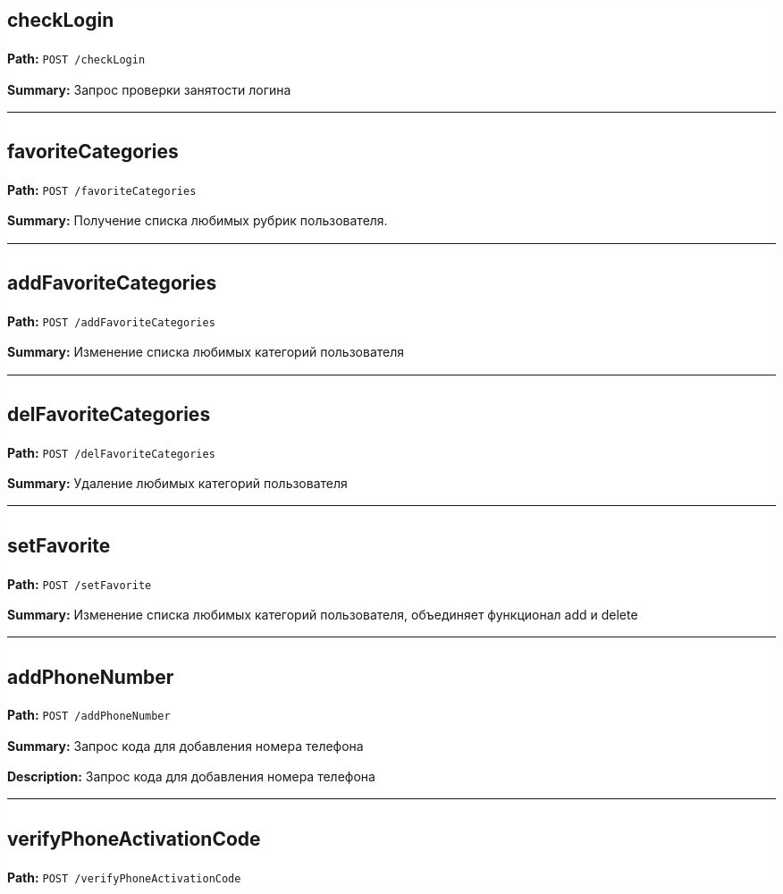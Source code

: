 
## checkLogin

**Path:** `POST /checkLogin`

**Summary:** Запрос проверки занятости логина

---

## favoriteCategories

**Path:** `POST /favoriteCategories`

**Summary:** Получение списка любимых рубрик пользователя.

---

## addFavoriteCategories

**Path:** `POST /addFavoriteCategories`

**Summary:** Изменение списка любимых категорий пользователя

---

## delFavoriteCategories

**Path:** `POST /delFavoriteCategories`

**Summary:** Удаление любимых категорий пользователя

---

## setFavorite

**Path:** `POST /setFavorite`

**Summary:** Изменение списка любимых категорий пользователя, объединяет функционал add и delete

---

## addPhoneNumber

**Path:** `POST /addPhoneNumber`

**Summary:** Запрос кода для добавления номера телефона

**Description:** Запрос кода для добавления номера телефона

---

## verifyPhoneActivationCode

**Path:** `POST /verifyPhoneActivationCode`
